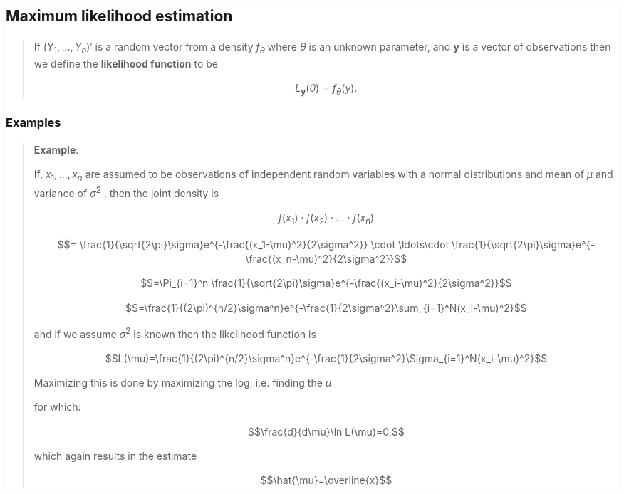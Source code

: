## Maximum likelihood estimation

> If  $\left (Y_1, \ldots , Y_n\right )'$
>  is a random vector from a density
>  $f_{\theta}$
>  where  $\theta$
>  is an unknown parameter, and  $\mathbf{y}$
>  is
> a vector of observations then we define the **likelihood function** to
> be 
> 
> $$L_{\mathbf{y}}(\theta)=f_{\theta}(y).$$
> 

### Examples

> **Example**:  
> 
> If,  $x_1,\ldots,x_n$
>  are assumed to be observations of independent
> random variables with a normal distributions and mean of  $\mu$
>  and
> variance of  $\sigma^2$
> , then the joint density is
> 
> $$f(x_1)\cdot f(x_2)\cdot\ldots\cdot f(x_n)$$
> 
> 
> 
> $$= \frac{1}{\sqrt{2\pi}\sigma}e^{-\frac{(x_1-\mu)^2}{2\sigma^2}} \cdot \ldots\cdot \frac{1}{\sqrt{2\pi}\sigma}e^{-\frac{(x_n-\mu)^2}{2\sigma^2}}$$
> 
> 
> 
> $$=\Pi_{i=1}^n \frac{1}{\sqrt{2\pi}\sigma}e^{-\frac{(x_i-\mu)^2}{2\sigma^2}}$$
> 
> 
> 
> $$=\frac{1}{(2\pi)^{n/2}\sigma^n}e^{-\frac{1}{2\sigma^2}\sum_{i=1}^N(x_i-\mu)^2}$$
> 
> and if we assume  $\sigma^2$
>  is known then the likelihood function is
> 
> $$L(\mu)=\frac{1}{(2\pi)^{n/2}\sigma^n}e^{-\frac{1}{2\sigma^2}\Sigma_{i=1}^N(x_i-\mu)^2}$$
> 
> Maximizing this is done by maximizing the log, i.e. finding the  $\mu$
> 
> for which: 
> 
> $$\frac{d}{d\mu}\ln L(\mu)=0,$$
> 
>  which again results in the
> estimate 
> 
> $$\hat{\mu}=\overline{x}$$
> 
